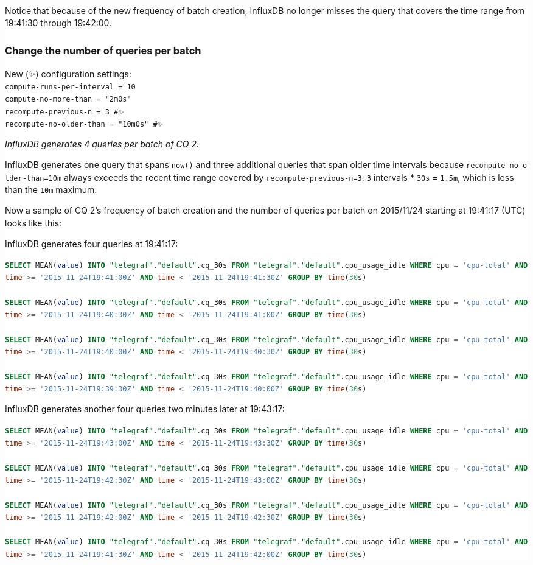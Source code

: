 Notice that because of the new frequency of batch creation, InfluxDB no longer misses the query that covers the time range from 19:41:30 through 19:42:00.

### Change the number of queries per batch
New (✨) configuration settings:  
`compute-runs-per-interval = 10`  
`compute-no-more-than = "2m0s"`    
`recompute-previous-n = 3 #✨`  
`recompute-no-older-than = "10m0s" #✨`  

*InfluxDB generates 4 queries per batch of CQ 2.*

InfluxDB generates one query that spans `now()` and three additional queries that span older time intervals because `recompute-no-older-than=10m` always exceeds the recent time range covered by `recompute-previous-n=3`: `3` intervals * `30s` = `1.5m`, which is less than the `10m` maximum.

Now a sample of CQ 2’s frequency of batch creation and the number of queries per batch on 2015/11/24 starting at 19:41:17 (UTC) looks like this:

InfluxDB generates four queries at 19:41:17:
```sql
SELECT MEAN(value) INTO "telegraf"."default".cq_30s FROM "telegraf"."default".cpu_usage_idle WHERE cpu = 'cpu-total' AND time >= '2015-11-24T19:41:00Z' AND time < '2015-11-24T19:41:30Z' GROUP BY time(30s)

SELECT MEAN(value) INTO "telegraf"."default".cq_30s FROM "telegraf"."default".cpu_usage_idle WHERE cpu = 'cpu-total' AND time >= '2015-11-24T19:40:30Z' AND time < '2015-11-24T19:41:00Z' GROUP BY time(30s)

SELECT MEAN(value) INTO "telegraf"."default".cq_30s FROM "telegraf"."default".cpu_usage_idle WHERE cpu = 'cpu-total' AND time >= '2015-11-24T19:40:00Z' AND time < '2015-11-24T19:40:30Z' GROUP BY time(30s)

SELECT MEAN(value) INTO "telegraf"."default".cq_30s FROM "telegraf"."default".cpu_usage_idle WHERE cpu = 'cpu-total' AND time >= '2015-11-24T19:39:30Z' AND time < '2015-11-24T19:40:00Z' GROUP BY time(30s)
```
InfluxDB generates another four queries two minutes later at 19:43:17:
```sql
SELECT MEAN(value) INTO "telegraf"."default".cq_30s FROM "telegraf"."default".cpu_usage_idle WHERE cpu = 'cpu-total' AND time >= '2015-11-24T19:43:00Z' AND time < '2015-11-24T19:43:30Z' GROUP BY time(30s)

SELECT MEAN(value) INTO "telegraf"."default".cq_30s FROM "telegraf"."default".cpu_usage_idle WHERE cpu = 'cpu-total' AND time >= '2015-11-24T19:42:30Z' AND time < '2015-11-24T19:43:00Z' GROUP BY time(30s)

SELECT MEAN(value) INTO "telegraf"."default".cq_30s FROM "telegraf"."default".cpu_usage_idle WHERE cpu = 'cpu-total' AND time >= '2015-11-24T19:42:00Z' AND time < '2015-11-24T19:42:30Z' GROUP BY time(30s)

SELECT MEAN(value) INTO "telegraf"."default".cq_30s FROM "telegraf"."default".cpu_usage_idle WHERE cpu = 'cpu-total' AND time >= '2015-11-24T19:41:30Z' AND time < '2015-11-24T19:42:00Z' GROUP BY time(30s)
```
